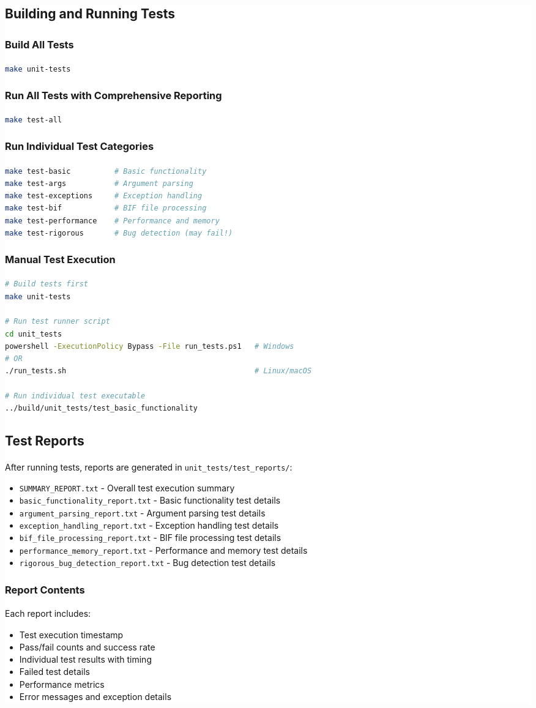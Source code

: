 ## Building and Running Tests

### Build All Tests
```bash
make unit-tests
```

### Run All Tests with Comprehensive Reporting
```bash
make test-all
```

### Run Individual Test Categories
```bash
make test-basic          # Basic functionality
make test-args           # Argument parsing
make test-exceptions     # Exception handling
make test-bif            # BIF file processing
make test-performance    # Performance and memory
make test-rigorous       # Bug detection (may fail!)
```

### Manual Test Execution
```bash
# Build tests first
make unit-tests

# Run test runner script
cd unit_tests
powershell -ExecutionPolicy Bypass -File run_tests.ps1   # Windows
# OR
./run_tests.sh                                           # Linux/macOS

# Run individual test executable
../build/unit_tests/test_basic_functionality
```

## Test Reports

After running tests, reports are generated in `unit_tests/test_reports/`:

- `SUMMARY_REPORT.txt` - Overall test execution summary
- `basic_functionality_report.txt` - Basic functionality test details
- `argument_parsing_report.txt` - Argument parsing test details
- `exception_handling_report.txt` - Exception handling test details
- `bif_file_processing_report.txt` - BIF file processing test details
- `performance_memory_report.txt` - Performance and memory test details
- `rigorous_bug_detection_report.txt` - Bug detection test details

### Report Contents
Each report includes:
- Test execution timestamp
- Pass/fail counts and success rate
- Individual test results with timing
- Failed test details
- Performance metrics
- Error messages and exception details
